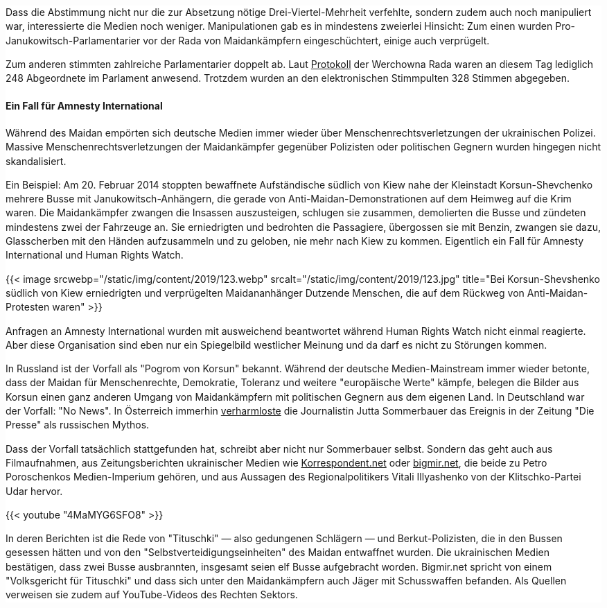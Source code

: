 Dass die Abstimmung nicht nur die zur Absetzung nötige Drei-Viertel-Mehrheit verfehlte, sondern zudem auch noch manipuliert war, interessierte die Medien noch weniger. Manipulationen gab es in mindestens zweierlei Hinsicht: Zum einen wurden Pro-Janukowitsch-Parlamentarier vor der Rada von Maidankämpfern eingeschüchtert, einige auch verprügelt.

Zum anderen stimmten zahlreiche Parlamentarier doppelt ab. Laut [Protokoll](https://rada.gov.ua/news/Plenarni_zasidannya/87986.html "Пленарні засідання") der Werchowna Rada waren an diesem Tag lediglich 248 Abgeordnete im Parlament anwesend. Trotzdem wurden an den elektronischen Stimmpulten 328 Stimmen abgegeben. 

#### Ein Fall für Amnesty International

Während des Maidan empörten sich deutsche Medien immer wieder über Menschenrechtsverletzungen der ukrainischen Polizei. Massive Menschenrechtsverletzungen der Maidankämpfer gegenüber Polizisten oder politischen Gegnern wurden hingegen nicht skandalisiert.

Ein Beispiel: Am 20. Februar 2014 stoppten bewaffnete Aufständische südlich von Kiew nahe der Kleinstadt Korsun-Shevchenko mehrere Busse mit Janukowitsch-Anhängern, die gerade von Anti-Maidan-Demonstrationen auf dem Heimweg auf die Krim waren. Die Maidankämpfer zwangen die Insassen auszusteigen, schlugen sie zusammen, demolierten die Busse und zündeten mindestens zwei der Fahrzeuge an. Sie erniedrigten und bedrohten die Passagiere, übergossen sie mit Benzin, zwangen sie dazu, Glasscherben mit den Händen aufzusammeln und zu geloben, nie mehr nach Kiew zu kommen. Eigentlich ein Fall für Amnesty International und Human Rights Watch.

{{< image srcwebp="/static/img/content/2019/123.webp" srcalt="/static/img/content/2019/123.jpg" title="Bei Korsun-Shevshenko südlich von Kiew erniedrigten und verprügelten Maidananhänger Dutzende Menschen, die auf dem Rückweg von Anti-Maidan-Protesten waren" >}}

Anfragen an Amnesty International wurden mit ausweichend beantwortet während Human Rights Watch nicht einmal reagierte. Aber diese Organisation sind eben nur ein Spiegelbild westlicher Meinung und da darf es nicht zu Störungen kommen.

In Russland ist der Vorfall als "Pogrom von Korsun" bekannt. Während der deutsche Medien-Mainstream immer wieder betonte, dass der Maidan für Menschenrechte, Demokratie, Toleranz und weitere "europäische Werte" kämpfe, belegen die Bilder aus Korsun einen ganz anderen Umgang von Maidankämpfern mit politischen Gegnern aus dem eigenen Land. In Deutschland war der Vorfall: "No News". In Österreich immerhin [verharmloste](https://diepresse.com/home/ausland/aussenpolitik/4686724/Russische-Mythen-zur-KrimAnnexion "Ukraine: Russische Mythen zur Krim-Annexion") die Journalistin Jutta Sommerbauer das Ereignis in der Zeitung "Die Presse" als russischen Mythos.

Dass der Vorfall tatsächlich stattgefunden hat, schreibt aber nicht nur Sommerbauer selbst. Sondern das geht auch aus Filmaufnahmen, aus Zeitungsberichten ukrainischer Medien wie [Korrespondent.net](https://korrespondent.net/ukraine/politics/3309153-vozle-korsun-shevchenkovskoho-aktyvysty-ostanovyly-avtobus-s-berkutom-y-dva-avtobusa-tytushek "Возле Корсунь-Шевченковского активисты остановили автобус с Беркутом и два автобуса 'титушек'") oder [bigmir.net](http://video.bigmir.net/show/451728/ "Народный суд над титушками в Корсунь-Шевченковском: КПП Отаман 2 часть"), die beide zu Petro Poroschenkos Medien-Imperium gehören, und aus Aussagen des Regionalpolitikers Vitali Illyashenko von der Klitschko-Partei Udar hervor.

{{< youtube "4MaMYG6SFO8" >}}

In deren Berichten ist die Rede von "Tituschki" — also gedungenen Schlägern — und Berkut-Polizisten, die in den Bussen gesessen hätten und von den "Selbstverteidigungseinheiten" des Maidan entwaffnet wurden. Die ukrainischen Medien bestätigen, dass zwei Busse ausbrannten, insgesamt seien elf Busse aufgebracht worden. Bigmir.net spricht von einem "Volksgericht für Tituschki" und dass sich unter den Maidankämpfern auch Jäger mit Schusswaffen befanden. Als Quellen verweisen sie zudem auf YouTube-Videos des Rechten Sektors.
